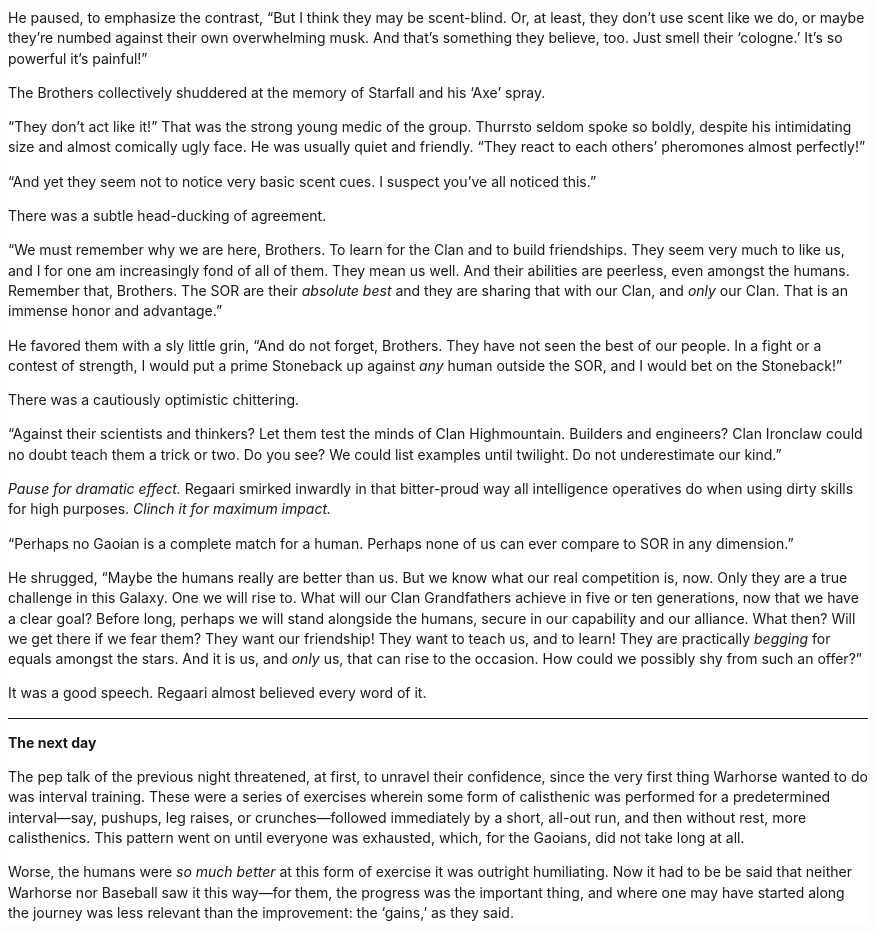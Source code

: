 He paused, to emphasize the contrast, “But I think they may be scent-blind. Or, at least, they don’t use scent like we do, or maybe they’re numbed against their own overwhelming musk. And that’s something they believe, too. Just smell their ‘cologne.’ It’s so powerful it’s painful!”

The Brothers collectively shuddered at the memory of Starfall and his ‘Axe’ spray.

“They don’t act like it!” That was the strong young medic of the group. Thurrsto seldom spoke so boldly, despite his intimidating size and almost comically ugly face. He was usually quiet and friendly. “They react to each others’ pheromones almost perfectly!”

“And yet they seem not to notice very basic scent cues. I suspect you’ve all noticed this.”

There was a subtle head-ducking of agreement.

“We must remember why we are here, Brothers. To learn for the Clan and to build friendships. They seem very much to like us, and I for one am increasingly fond of all of them. They mean us well. And their abilities are peerless, even amongst the humans. Remember that, Brothers. The SOR are their *absolute best* and they are sharing that with our Clan, and *only* our Clan. That is an immense honor and advantage.”

He favored them with a sly little grin, “And do not forget, Brothers. They have not seen the best of our people. In a fight or a contest of strength, I would put a prime Stoneback up against *any* human outside the SOR, and I would bet on the Stoneback!”

There was a cautiously optimistic chittering.

“Against their scientists and thinkers? Let them test the minds of Clan Highmountain. Builders and engineers? Clan Ironclaw could no doubt teach them a trick or two. Do you see? We could list examples until twilight. Do not underestimate our kind.”

*Pause for dramatic effect.* Regaari smirked inwardly in that bitter-proud way all intelligence operatives do when using dirty skills for high purposes. *Clinch it for maximum impact.*

“Perhaps no Gaoian is a complete match for a human. Perhaps none of us can ever compare to SOR in any dimension.”

He shrugged, “Maybe the humans really are better than us. But we know what our real competition is, now. Only they are a true challenge in this Galaxy. One we will rise to. What will our Clan Grandfathers achieve in five or ten generations, now that we have a clear goal? Before long, perhaps we will stand alongside the humans, secure in our capability and our alliance. What then? Will we get there if we fear them? They want our friendship! They want to teach us, and to learn! They are practically *begging* for equals amongst the stars. And it is us, and *only* us, that can rise to the occasion. How could we possibly shy from such an offer?”

It was a good speech. Regaari almost believed every word of it.

---

**The next day**

The pep talk of the previous night threatened, at first, to unravel their confidence, since the very first thing Warhorse wanted to do was interval training. These were a series of exercises wherein some form of calisthenic was performed for a predetermined interval—say, pushups, leg raises, or crunches—followed immediately by a short, all-out run, and then without rest, more calisthenics. This pattern went on until everyone was exhausted, which, for the Gaoians, did not take long at all.

Worse, the humans were *so much better* at this form of exercise it was outright humiliating. Now it had to be be said that neither Warhorse nor Baseball saw it this way—for them, the progress was the important thing, and where one may have started along the journey was less relevant than the improvement: the ‘gains,’ as they said.
